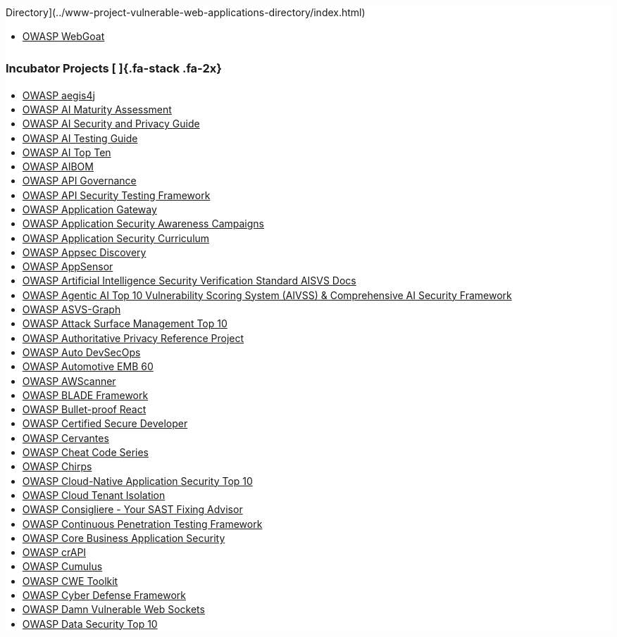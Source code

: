   Directory](../www-project-vulnerable-web-applications-directory/index.html)
- [OWASP WebGoat](../www-project-webgoat/index.html)

### Incubator Projects [   ]{.fa-stack .fa-2x}

- [OWASP aegis4j](../www-project-aegis4j/index.html)
- [OWASP AI Maturity
  Assessment](../www-project-ai-maturity-assessment/index.html)
- [OWASP AI Security and Privacy
  Guide](../www-project-ai-security-and-privacy-guide/index.html)
- [OWASP AI Testing Guide](../www-project-ai-testing-guide/index.html)
- [OWASP AI Top Ten](../www-project-ai-top-ten/index.html)
- [OWASP AIBOM](../www-project-aibom/index.html)
- [OWASP API Governance](../www-project-api-governance/index.html)
- [OWASP API Security Testing
  Framework](../www-project-api-security-testing-framework/index.html)
- [OWASP Application
  Gateway](../www-project-application-gateway/index.html)
- [OWASP Application Security Awareness
  Campaigns](../www-project-application-security-awareness-campaigns/index.html)
- [OWASP Application Security
  Curriculum](../www-project-application-security-curriculum/index.html)
- [OWASP Appsec Discovery](../www-project-appsec-discovery/index.html)
- [OWASP AppSensor](../www-project-appsensor/index.html)
- [OWASP Artificial Intelligence Security Verification Standard AISVS
  Docs](../www-project-artificial-intelligence-security-verification-standard-aisvs-docs/index.html)
- [OWASP Agentic AI Top 10 Vulnerability Scoring System (AIVSS) &
  Comprehensive AI Security
  Framework](../www-project-artificial-intelligence-vulnerability-scoring-system/index.html)
- [OWASP ASVS-Graph](../www-project-asvs-graph/index.html)
- [OWASP Attack Surface Management Top
  10](../www-project-attack-surface-management-top-10/index.html)
- [OWASP Authoritative Privacy Reference
  Project](../www-project-authoritative-privacy-reference-project/index.html)
- [OWASP Auto DevSecOps](../www-project-auto-devsecops/index.html)
- [OWASP Automotive EMB 60](../www-project-automotive-emb-60/index.html)
- [OWASP AWScanner](../www-project-awscanner/index.html)
- [OWASP BLADE Framework](../www-project-blade-framework/index.html)
- [OWASP Bullet-proof
  React](../www-project-bullet-proof-react/index.html)
- [OWASP Certified Secure
  Developer](../www-project-certified-secure-developer/index.html)
- [OWASP Cervantes](../www-project-cervantes/index.html)
- [OWASP Cheat Code Series](../www-project-cheat-code-series/index.html)
- [OWASP Chirps](../www-project-chirps/index.html)
- [OWASP Cloud-Native Application Security Top
  10](../www-project-cloud-native-application-security-top-10/index.html)
- [OWASP Cloud Tenant
  Isolation](../www-project-cloud-tenant-isolation/index.html)
- [OWASP Consigliere - Your SAST Fixing
  Advisor](../www-project-consigliere---your-sast-fixing-advisor/index.html)
- [OWASP Continuous Penetration Testing
  Framework](../www-project-continuous-penetration-testing-framework/index.html)
- [OWASP Core Business Application
  Security](../www-project-core-business-application-security/index.html)
- [OWASP crAPI](../www-project-crapi/index.html)
- [OWASP Cumulus](../www-project-cumulus/index.html)
- [OWASP CWE Toolkit](../www-project-cwe-toolkit/index.html)
- [OWASP Cyber Defense
  Framework](../www-project-cyber-defense-framework/index.html)
- [OWASP Damn Vulnerable Web
  Sockets](../www-project-damn-vulnerable-web-sockets/index.html)
- [OWASP Data Security Top
  10](../www-project-data-security-top-10/index.html)